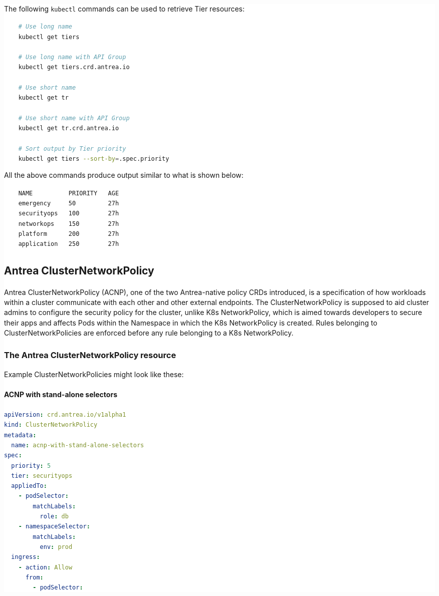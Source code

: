The following `kubectl` commands can be used to retrieve Tier resources:

```bash
    # Use long name
    kubectl get tiers

    # Use long name with API Group
    kubectl get tiers.crd.antrea.io

    # Use short name
    kubectl get tr

    # Use short name with API Group
    kubectl get tr.crd.antrea.io

    # Sort output by Tier priority
    kubectl get tiers --sort-by=.spec.priority
```

All the above commands produce output similar to what is shown below:

```text
    NAME          PRIORITY   AGE
    emergency     50         27h
    securityops   100        27h
    networkops    150        27h
    platform      200        27h
    application   250        27h
```

## Antrea ClusterNetworkPolicy

Antrea ClusterNetworkPolicy (ACNP), one of the two Antrea-native policy CRDs
introduced, is a specification of how workloads within a cluster communicate
with each other and other external endpoints. The ClusterNetworkPolicy is
supposed to aid cluster admins to configure the security policy for the
cluster, unlike K8s NetworkPolicy, which is aimed towards developers to secure
their apps and affects Pods within the Namespace in which the K8s NetworkPolicy
is created. Rules belonging to ClusterNetworkPolicies are enforced before any
rule belonging to a K8s NetworkPolicy.

### The Antrea ClusterNetworkPolicy resource

Example ClusterNetworkPolicies might look like these:

#### ACNP with stand-alone selectors

```yaml
apiVersion: crd.antrea.io/v1alpha1
kind: ClusterNetworkPolicy
metadata:
  name: acnp-with-stand-alone-selectors
spec:
  priority: 5
  tier: securityops
  appliedTo:
    - podSelector:
        matchLabels:
          role: db
    - namespaceSelector:
        matchLabels:
          env: prod
  ingress:
    - action: Allow
      from:
        - podSelector:
```